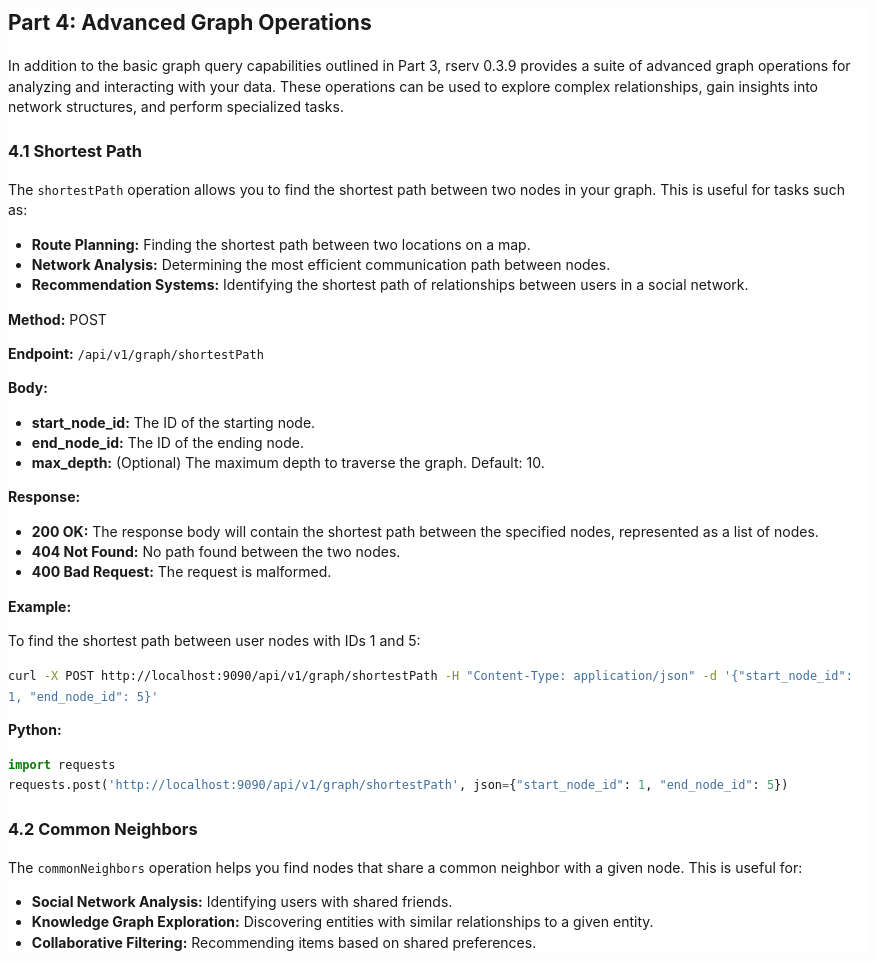 ## Part 4:  Advanced Graph Operations

In addition to the basic graph query capabilities outlined in Part 3, rserv 0.3.9 provides a suite of advanced graph operations for analyzing and interacting with your data. These operations can be used to explore complex relationships, gain insights into network structures, and perform specialized tasks.

### 4.1 Shortest Path

The `shortestPath` operation allows you to find the shortest path between two nodes in your graph. This is useful for tasks such as:

* **Route Planning:** Finding the shortest path between two locations on a map.
* **Network Analysis:** Determining the most efficient communication path between nodes.
* **Recommendation Systems:**  Identifying the shortest path of relationships between users in a social network.

**Method:** POST

**Endpoint:** `/api/v1/graph/shortestPath`

**Body:**

* **start_node_id:** The ID of the starting node.
* **end_node_id:** The ID of the ending node.
* **max_depth:** (Optional)  The maximum depth to traverse the graph. Default: 10.

**Response:**

* **200 OK:** The response body will contain the shortest path between the specified nodes, represented as a list of nodes.
* **404 Not Found:**  No path found between the two nodes. 
* **400 Bad Request:** The request is malformed.

**Example:**

To find the shortest path between user nodes with IDs 1 and 5:

```bash
curl -X POST http://localhost:9090/api/v1/graph/shortestPath -H "Content-Type: application/json" -d '{"start_node_id": 1, "end_node_id": 5}'
```

**Python:**

```python
import requests
requests.post('http://localhost:9090/api/v1/graph/shortestPath', json={"start_node_id": 1, "end_node_id": 5})
```

### 4.2 Common Neighbors

The `commonNeighbors` operation helps you find nodes that share a common neighbor with a given node.  This is useful for:

* **Social Network Analysis:**  Identifying users with shared friends.
* **Knowledge Graph Exploration:** Discovering entities with similar relationships to a given entity.
* **Collaborative Filtering:**  Recommending items based on shared preferences. 
